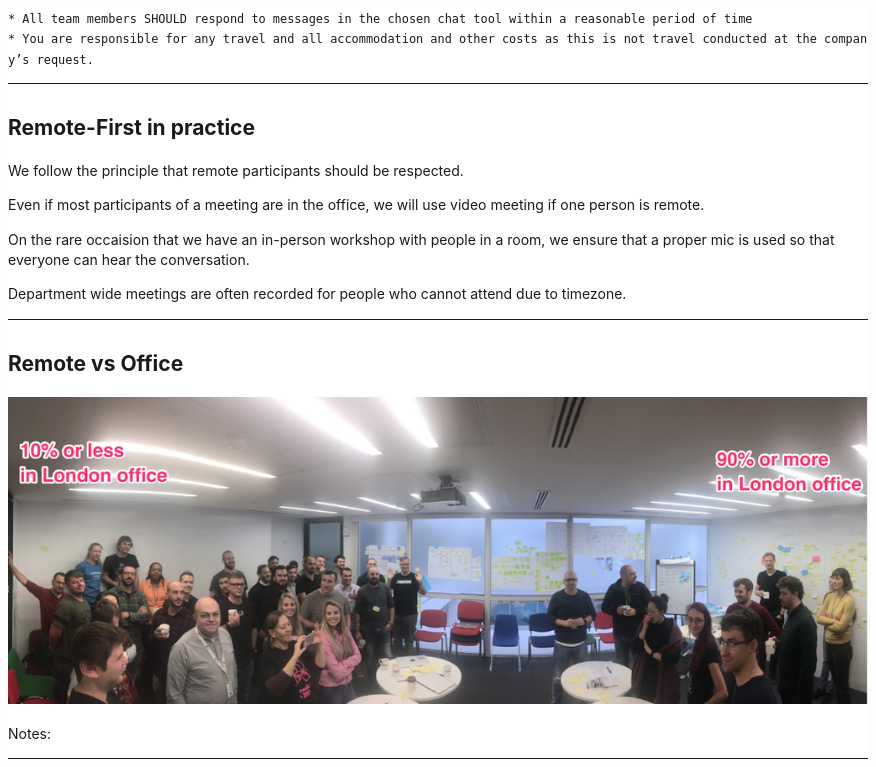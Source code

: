 ```
* All team members SHOULD respond to messages in the chosen chat tool within a reasonable period of time
* You are responsible for any travel and all accommodation and other costs as this is not travel conducted at the company’s request.
```

----

## Remote-First in practice

We follow the principle that remote participants should be respected.

Even if most participants of a meeting are in the office, we will use video meeting if one person is remote. 

On the rare occaision that we have an in-person workshop with people in a room, we ensure that a proper mic is used so that everyone can hear the conversation.

Department wide meetings are often recorded for people who cannot attend due to timezone.

----

## Remote vs Office

![Engineering Week](images/eng-week.png)

Notes: 

----
